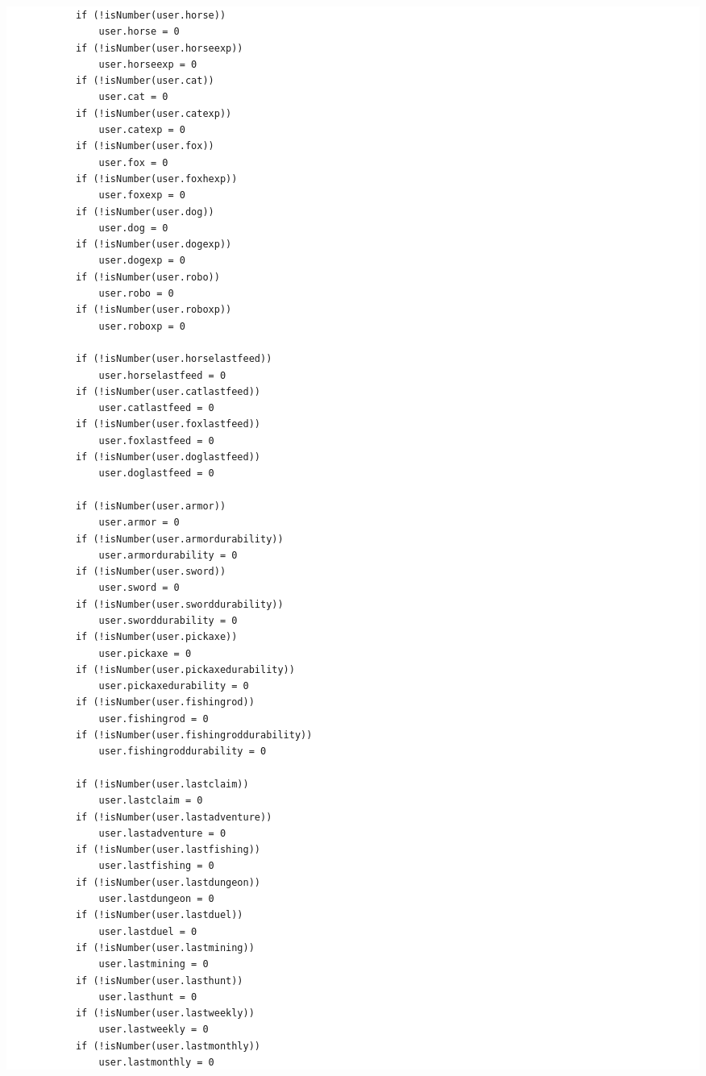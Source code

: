                 if (!isNumber(user.horse))
                    user.horse = 0
                if (!isNumber(user.horseexp))
                    user.horseexp = 0
                if (!isNumber(user.cat))
                    user.cat = 0
                if (!isNumber(user.catexp))
                    user.catexp = 0
                if (!isNumber(user.fox))
                    user.fox = 0
                if (!isNumber(user.foxhexp))
                    user.foxexp = 0
                if (!isNumber(user.dog))
                    user.dog = 0
                if (!isNumber(user.dogexp))
                    user.dogexp = 0
                if (!isNumber(user.robo))
                    user.robo = 0
                if (!isNumber(user.roboxp))
                    user.roboxp = 0

                if (!isNumber(user.horselastfeed))
                    user.horselastfeed = 0
                if (!isNumber(user.catlastfeed))
                    user.catlastfeed = 0
                if (!isNumber(user.foxlastfeed))
                    user.foxlastfeed = 0
                if (!isNumber(user.doglastfeed))
                    user.doglastfeed = 0

                if (!isNumber(user.armor))
                    user.armor = 0
                if (!isNumber(user.armordurability))
                    user.armordurability = 0
                if (!isNumber(user.sword))
                    user.sword = 0
                if (!isNumber(user.sworddurability))
                    user.sworddurability = 0
                if (!isNumber(user.pickaxe))
                    user.pickaxe = 0
                if (!isNumber(user.pickaxedurability))
                    user.pickaxedurability = 0
                if (!isNumber(user.fishingrod))
                    user.fishingrod = 0
                if (!isNumber(user.fishingroddurability))
                    user.fishingroddurability = 0

                if (!isNumber(user.lastclaim))
                    user.lastclaim = 0
                if (!isNumber(user.lastadventure))
                    user.lastadventure = 0
                if (!isNumber(user.lastfishing))
                    user.lastfishing = 0
                if (!isNumber(user.lastdungeon))
                    user.lastdungeon = 0
                if (!isNumber(user.lastduel))
                    user.lastduel = 0
                if (!isNumber(user.lastmining))
                    user.lastmining = 0
                if (!isNumber(user.lasthunt))
                    user.lasthunt = 0
                if (!isNumber(user.lastweekly))
                    user.lastweekly = 0
                if (!isNumber(user.lastmonthly))
                    user.lastmonthly = 0